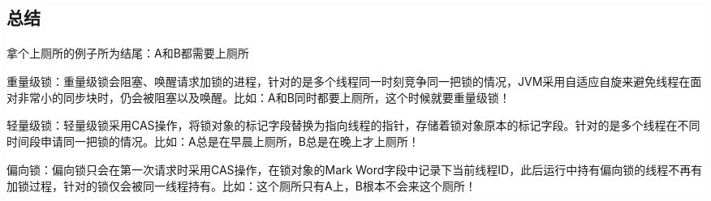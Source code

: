 ## 总结
拿个上厕所的例子所为结尾：A和B都需要上厕所

重量级锁：重量级锁会阻塞、唤醒请求加锁的进程，针对的是多个线程同一时刻竞争同一把锁的情况，JVM采用自适应自旋来避免线程在面对非常小的同步块时，仍会被阻塞以及唤醒。比如：A和B同时都要上厕所，这个时候就要重量级锁！

轻量级锁：轻量级锁采用CAS操作，将锁对象的标记字段替换为指向线程的指针，存储着锁对象原本的标记字段。针对的是多个线程在不同时间段申请同一把锁的情况。比如：A总是在早晨上厕所，B总是在晚上才上厕所！

偏向锁：偏向锁只会在第一次请求时采用CAS操作，在锁对象的Mark Word字段中记录下当前线程ID，此后运行中持有偏向锁的线程不再有加锁过程，针对的锁仅会被同一线程持有。比如：这个厕所只有A上，B根本不会来这个厕所！